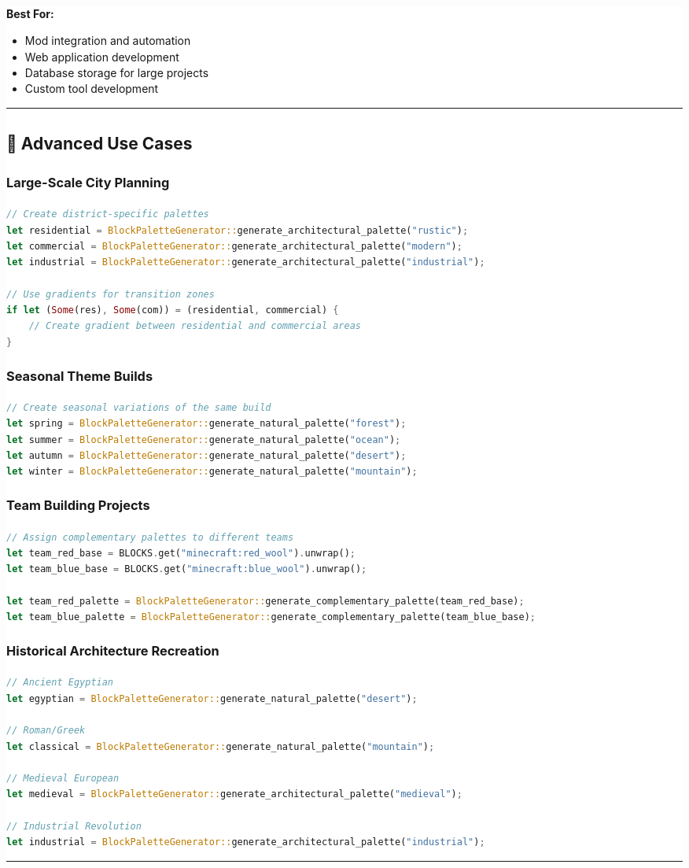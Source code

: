 **Best For:**
- Mod integration and automation
- Web application development
- Database storage for large projects
- Custom tool development

---

## 🚀 Advanced Use Cases

### Large-Scale City Planning

```rust
// Create district-specific palettes
let residential = BlockPaletteGenerator::generate_architectural_palette("rustic");
let commercial = BlockPaletteGenerator::generate_architectural_palette("modern");
let industrial = BlockPaletteGenerator::generate_architectural_palette("industrial");

// Use gradients for transition zones
if let (Some(res), Some(com)) = (residential, commercial) {
    // Create gradient between residential and commercial areas
}
```

### Seasonal Theme Builds

```rust
// Create seasonal variations of the same build
let spring = BlockPaletteGenerator::generate_natural_palette("forest");
let summer = BlockPaletteGenerator::generate_natural_palette("ocean");
let autumn = BlockPaletteGenerator::generate_natural_palette("desert");
let winter = BlockPaletteGenerator::generate_natural_palette("mountain");
```

### Team Building Projects

```rust
// Assign complementary palettes to different teams
let team_red_base = BLOCKS.get("minecraft:red_wool").unwrap();
let team_blue_base = BLOCKS.get("minecraft:blue_wool").unwrap();

let team_red_palette = BlockPaletteGenerator::generate_complementary_palette(team_red_base);
let team_blue_palette = BlockPaletteGenerator::generate_complementary_palette(team_blue_base);
```

### Historical Architecture Recreation

```rust
// Ancient Egyptian
let egyptian = BlockPaletteGenerator::generate_natural_palette("desert");

// Roman/Greek
let classical = BlockPaletteGenerator::generate_natural_palette("mountain");

// Medieval European
let medieval = BlockPaletteGenerator::generate_architectural_palette("medieval");

// Industrial Revolution
let industrial = BlockPaletteGenerator::generate_architectural_palette("industrial");
```

---
